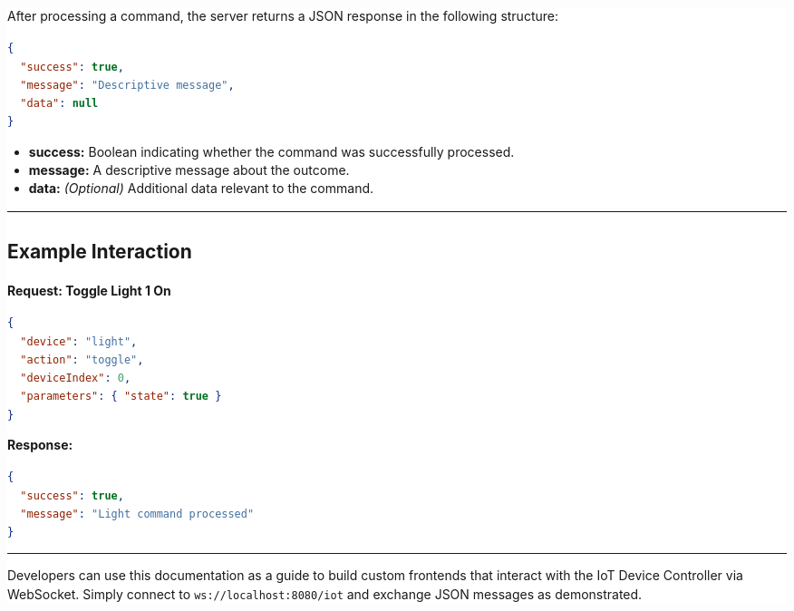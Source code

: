 After processing a command, the server returns a JSON response in the following structure:

```json
{
  "success": true,
  "message": "Descriptive message",
  "data": null
}
```

- **success:** Boolean indicating whether the command was successfully processed.
- **message:** A descriptive message about the outcome.
- **data:** *(Optional)* Additional data relevant to the command.

---

## Example Interaction

**Request: Toggle Light 1 On**

```json
{
  "device": "light",
  "action": "toggle",
  "deviceIndex": 0,
  "parameters": { "state": true }
}
```

**Response:**

```json
{
  "success": true,
  "message": "Light command processed"
}
```

---

Developers can use this documentation as a guide to build custom frontends that interact with the IoT Device Controller via WebSocket. Simply connect to `ws://localhost:8080/iot` and exchange JSON messages as demonstrated.
